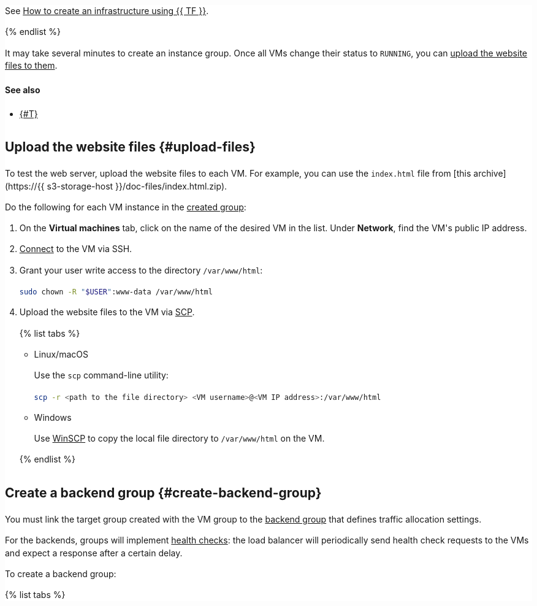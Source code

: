    See [How to create an infrastructure using {{ TF }}](#terraform).

{% endlist %}

It may take several minutes to create an instance group. Once all VMs change their status to `RUNNING`, you can [upload the website files to them](#upload-files).

#### See also

* [{#T}](../../compute/operations/vm-connect/ssh.md)

## Upload the website files {#upload-files}

To test the web server, upload the website files to each VM. For example, you can use the `index.html` file from [this archive](https://{{ s3-storage-host }}/doc-files/index.html.zip).

Do the following for each VM instance in the [created group](#create-vms):

1. On the **Virtual machines** tab, click on the name of the desired VM in the list. Under **Network**, find the VM's public IP address.
1. [Connect](../../compute/operations/vm-connect/ssh.md#vm-connect) to the VM via SSH.
1. Grant your user write access to the directory `/var/www/html`:

   ```bash
   sudo chown -R "$USER":www-data /var/www/html
   ```

1. Upload the website files to the VM via [SCP](https://en.wikipedia.org/wiki/Secure_copy_protocol).

   {% list tabs %}

   - Linux/macOS

     Use the `scp` command-line utility:

     ```bash
     scp -r <path to the file directory> <VM username>@<VM IP address>:/var/www/html
     ```

   - Windows

     Use [WinSCP](https://winscp.net/eng/download.php) to copy the local file directory to `/var/www/html` on the VM.

   {% endlist %}

## Create a backend group {#create-backend-group}

You must link the target group created with the VM group to the [backend group](../../application-load-balancer/concepts/backend-group.md) that defines traffic allocation settings.

For the backends, groups will implement [health checks](../../application-load-balancer/concepts/backend-group.md#health-checks): the load balancer will periodically send health check requests to the VMs and expect a response after a certain delay.

To create a backend group:

{% list tabs %}
